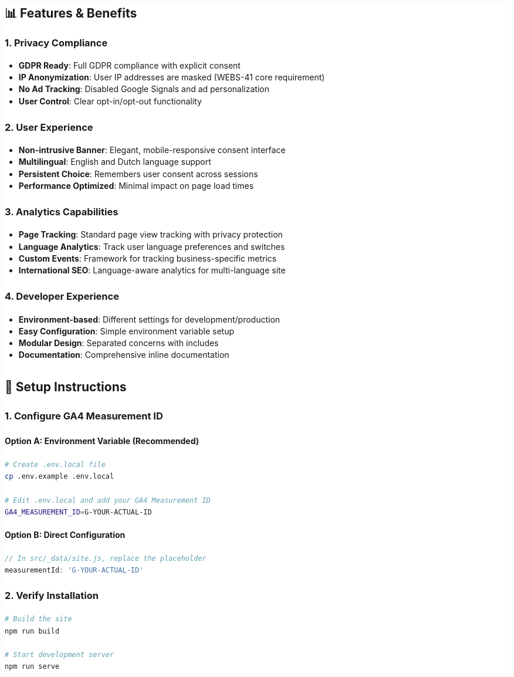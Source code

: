 ## 📊 Features & Benefits

### 1. **Privacy Compliance**
- **GDPR Ready**: Full GDPR compliance with explicit consent
- **IP Anonymization**: User IP addresses are masked (WEBS-41 core requirement)
- **No Ad Tracking**: Disabled Google Signals and ad personalization
- **User Control**: Clear opt-in/opt-out functionality

### 2. **User Experience**
- **Non-intrusive Banner**: Elegant, mobile-responsive consent interface
- **Multilingual**: English and Dutch language support
- **Persistent Choice**: Remembers user consent across sessions
- **Performance Optimized**: Minimal impact on page load times

### 3. **Analytics Capabilities**
- **Page Tracking**: Standard page view tracking with privacy protection
- **Language Analytics**: Track user language preferences and switches
- **Custom Events**: Framework for tracking business-specific metrics
- **International SEO**: Language-aware analytics for multi-language site

### 4. **Developer Experience**
- **Environment-based**: Different settings for development/production
- **Easy Configuration**: Simple environment variable setup
- **Modular Design**: Separated concerns with includes
- **Documentation**: Comprehensive inline documentation

## 🚀 Setup Instructions

### 1. Configure GA4 Measurement ID

#### Option A: Environment Variable (Recommended)
```bash
# Create .env.local file
cp .env.example .env.local

# Edit .env.local and add your GA4 Measurement ID
GA4_MEASUREMENT_ID=G-YOUR-ACTUAL-ID
```

#### Option B: Direct Configuration
```javascript
// In src/_data/site.js, replace the placeholder
measurementId: 'G-YOUR-ACTUAL-ID'
```

### 2. Verify Installation
```bash
# Build the site
npm run build

# Start development server
npm run serve
```
